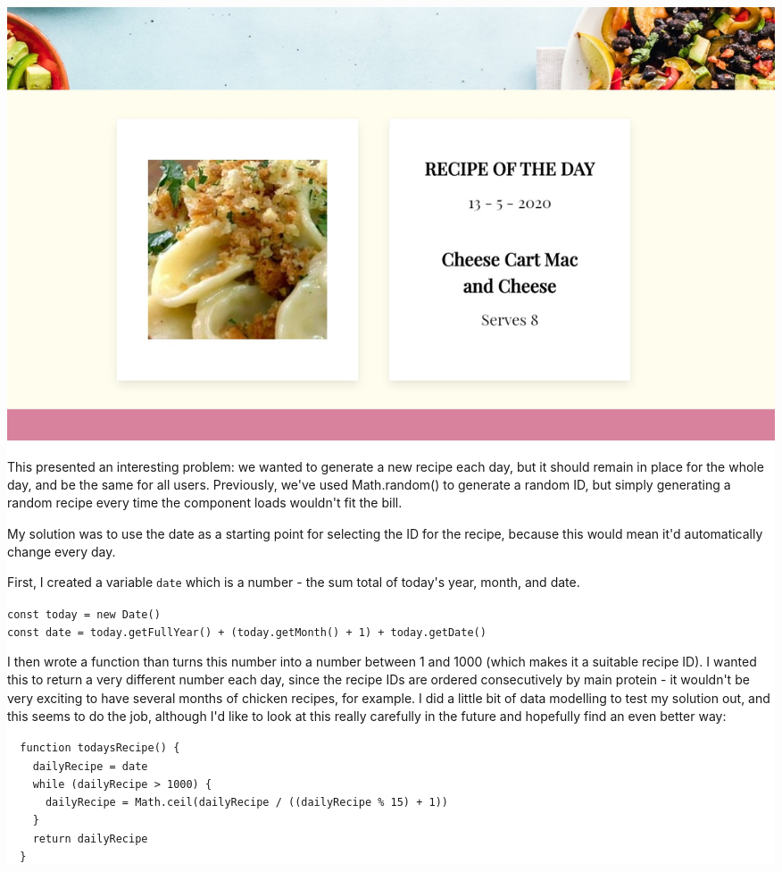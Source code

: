 ![Recipe of the day](screenshots/rotd.jpg)

This presented an interesting problem: we wanted to generate a new recipe each day, but it should remain in place for the whole day, and be the same for all users. Previously, we've used Math.random() to generate a random ID, but simply generating a random recipe every time the component loads wouldn't fit the bill.

My solution was to use the date as a starting point for selecting the ID for the recipe, because this would mean it'd automatically change every day. 

First, I created a variable `date` which is a number - the sum total of today's year, month, and date.

```
const today = new Date()
const date = today.getFullYear() + (today.getMonth() + 1) + today.getDate()
```

I then wrote a function than turns this number into a number between 1 and 1000 (which makes it a suitable recipe ID). I wanted this to return a very different number each day, since the recipe IDs are ordered consecutively by main protein - it wouldn't be very exciting to have several months of chicken recipes, for example. I did a little bit of data modelling to test my solution out, and this seems to do the job, although I'd like to look at this really carefully in the future and hopefully find an even better way:

```
  function todaysRecipe() {
    dailyRecipe = date
    while (dailyRecipe > 1000) {
      dailyRecipe = Math.ceil(dailyRecipe / ((dailyRecipe % 15) + 1))
    }
    return dailyRecipe
  }
```
